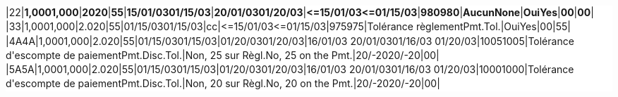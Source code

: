 |<span data-ttu-id="e62fa-203">2</span><span class="sxs-lookup"><span data-stu-id="e62fa-203">2</span></span>|<span data-ttu-id="e62fa-204">**1,000**</span><span class="sxs-lookup"><span data-stu-id="e62fa-204">**1,000**</span></span>|<span data-ttu-id="e62fa-205">**20**</span><span class="sxs-lookup"><span data-stu-id="e62fa-205">**20**</span></span>|<span data-ttu-id="e62fa-206">**5**</span><span class="sxs-lookup"><span data-stu-id="e62fa-206">**5**</span></span>|<span data-ttu-id="e62fa-207">**15/01/03**</span><span class="sxs-lookup"><span data-stu-id="e62fa-207">**01/15/03**</span></span>|<span data-ttu-id="e62fa-208">**20/01/03**</span><span class="sxs-lookup"><span data-stu-id="e62fa-208">**01/20/03**</span></span>|<span data-ttu-id="e62fa-209">**<=15/01/03**</span><span class="sxs-lookup"><span data-stu-id="e62fa-209">**<=01/15/03**</span></span>|<span data-ttu-id="e62fa-210">**980**</span><span class="sxs-lookup"><span data-stu-id="e62fa-210">**980**</span></span>|<span data-ttu-id="e62fa-211">**Aucun**</span><span class="sxs-lookup"><span data-stu-id="e62fa-211">**None**</span></span>|<span data-ttu-id="e62fa-212">**Oui**</span><span class="sxs-lookup"><span data-stu-id="e62fa-212">**Yes**</span></span>|<span data-ttu-id="e62fa-213">**0**</span><span class="sxs-lookup"><span data-stu-id="e62fa-213">**0**</span></span>|<span data-ttu-id="e62fa-214">**0**</span><span class="sxs-lookup"><span data-stu-id="e62fa-214">**0**</span></span>|  
|<span data-ttu-id="e62fa-215">3</span><span class="sxs-lookup"><span data-stu-id="e62fa-215">3</span></span>|<span data-ttu-id="e62fa-216">1,000</span><span class="sxs-lookup"><span data-stu-id="e62fa-216">1,000</span></span>|<span data-ttu-id="e62fa-217">2.0</span><span class="sxs-lookup"><span data-stu-id="e62fa-217">20</span></span>|<span data-ttu-id="e62fa-218">5</span><span class="sxs-lookup"><span data-stu-id="e62fa-218">5</span></span>|<span data-ttu-id="e62fa-219">01/15/03</span><span class="sxs-lookup"><span data-stu-id="e62fa-219">01/15/03</span></span>|<span data-ttu-id="e62fa-220">c</span><span class="sxs-lookup"><span data-stu-id="e62fa-220">c</span></span>|<span data-ttu-id="e62fa-221"><=15/01/03</span><span class="sxs-lookup"><span data-stu-id="e62fa-221"><=01/15/03</span></span>|<span data-ttu-id="e62fa-222">975</span><span class="sxs-lookup"><span data-stu-id="e62fa-222">975</span></span>|<span data-ttu-id="e62fa-223">Tolérance règlement</span><span class="sxs-lookup"><span data-stu-id="e62fa-223">Pmt.Tol.</span></span>|<span data-ttu-id="e62fa-224">Oui</span><span class="sxs-lookup"><span data-stu-id="e62fa-224">Yes</span></span>|<span data-ttu-id="e62fa-225">0</span><span class="sxs-lookup"><span data-stu-id="e62fa-225">0</span></span>|<span data-ttu-id="e62fa-226">5</span><span class="sxs-lookup"><span data-stu-id="e62fa-226">5</span></span>|  
|<span data-ttu-id="e62fa-227">4A</span><span class="sxs-lookup"><span data-stu-id="e62fa-227">4A</span></span>|<span data-ttu-id="e62fa-228">1,000</span><span class="sxs-lookup"><span data-stu-id="e62fa-228">1,000</span></span>|<span data-ttu-id="e62fa-229">2.0</span><span class="sxs-lookup"><span data-stu-id="e62fa-229">20</span></span>|<span data-ttu-id="e62fa-230">5</span><span class="sxs-lookup"><span data-stu-id="e62fa-230">5</span></span>|<span data-ttu-id="e62fa-231">01/15/03</span><span class="sxs-lookup"><span data-stu-id="e62fa-231">01/15/03</span></span>|<span data-ttu-id="e62fa-232">01/20/03</span><span class="sxs-lookup"><span data-stu-id="e62fa-232">01/20/03</span></span>|<span data-ttu-id="e62fa-233">16/01/03 20/01/03</span><span class="sxs-lookup"><span data-stu-id="e62fa-233">01/16/03 01/20/03</span></span>|<span data-ttu-id="e62fa-234">1005</span><span class="sxs-lookup"><span data-stu-id="e62fa-234">1005</span></span>|<span data-ttu-id="e62fa-235">Tolérance d'escompte de paiement</span><span class="sxs-lookup"><span data-stu-id="e62fa-235">Pmt.Disc.Tol.</span></span>|<span data-ttu-id="e62fa-236">Non, 25 sur Règl.</span><span class="sxs-lookup"><span data-stu-id="e62fa-236">No, 25 on the Pmt.</span></span>|<span data-ttu-id="e62fa-237">20/-20</span><span class="sxs-lookup"><span data-stu-id="e62fa-237">20/-20</span></span>|<span data-ttu-id="e62fa-238">0</span><span class="sxs-lookup"><span data-stu-id="e62fa-238">0</span></span>|  
|<span data-ttu-id="e62fa-239">5A</span><span class="sxs-lookup"><span data-stu-id="e62fa-239">5A</span></span>|<span data-ttu-id="e62fa-240">1,000</span><span class="sxs-lookup"><span data-stu-id="e62fa-240">1,000</span></span>|<span data-ttu-id="e62fa-241">2.0</span><span class="sxs-lookup"><span data-stu-id="e62fa-241">20</span></span>|<span data-ttu-id="e62fa-242">5</span><span class="sxs-lookup"><span data-stu-id="e62fa-242">5</span></span>|<span data-ttu-id="e62fa-243">01/15/03</span><span class="sxs-lookup"><span data-stu-id="e62fa-243">01/15/03</span></span>|<span data-ttu-id="e62fa-244">01/20/03</span><span class="sxs-lookup"><span data-stu-id="e62fa-244">01/20/03</span></span>|<span data-ttu-id="e62fa-245">16/01/03 20/01/03</span><span class="sxs-lookup"><span data-stu-id="e62fa-245">01/16/03 01/20/03</span></span>|<span data-ttu-id="e62fa-246">1000</span><span class="sxs-lookup"><span data-stu-id="e62fa-246">1000</span></span>|<span data-ttu-id="e62fa-247">Tolérance d'escompte de paiement</span><span class="sxs-lookup"><span data-stu-id="e62fa-247">Pmt.Disc.Tol.</span></span>|<span data-ttu-id="e62fa-248">Non, 20 sur Règl.</span><span class="sxs-lookup"><span data-stu-id="e62fa-248">No, 20 on the Pmt.</span></span>|<span data-ttu-id="e62fa-249">20/-20</span><span class="sxs-lookup"><span data-stu-id="e62fa-249">20/-20</span></span>|<span data-ttu-id="e62fa-250">0</span><span class="sxs-lookup"><span data-stu-id="e62fa-250">0</span></span>|  